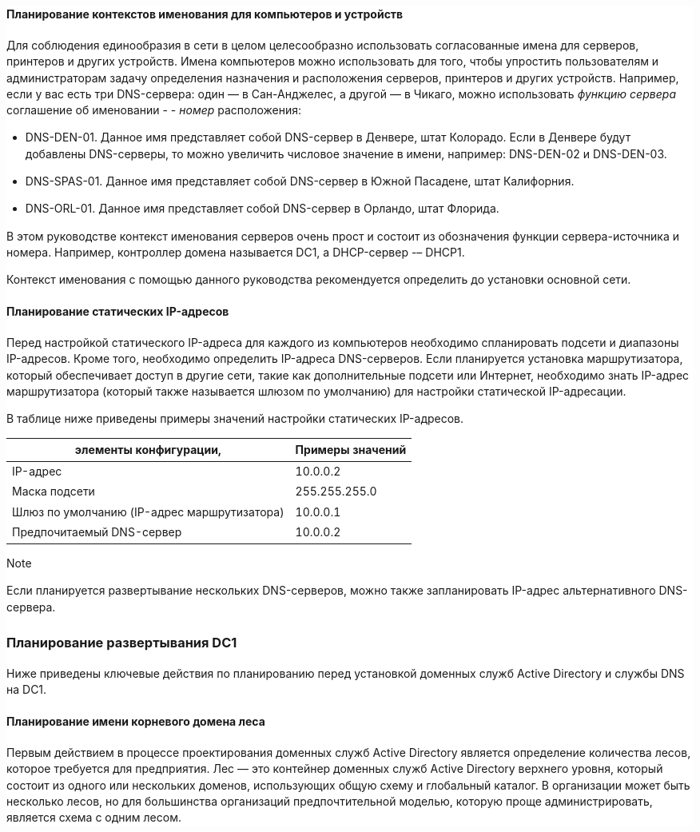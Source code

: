 #### <a name="planning-naming-conventions-for-computers-and-devices"></a>Планирование контекстов именования для компьютеров и устройств
Для соблюдения единообразия в сети в целом целесообразно использовать согласованные имена для серверов, принтеров и других устройств. Имена компьютеров можно использовать для того, чтобы упростить пользователям и администраторам задачу определения назначения и расположения серверов, принтеров и других устройств. Например, если у вас есть три DNS-сервера: один — в Сан-Анджелес, а другой — в Чикаго, можно использовать *функцию сервера* соглашение об именовании -  - *номер* расположения:

- DNS-DEN-01. Данное имя представляет собой DNS-сервер в Денвере, штат Колорадо. Если в Денвере будут добавлены DNS-серверы, то можно увеличить числовое значение в имени, например: DNS-DEN-02 и DNS-DEN-03.

- DNS-SPAS-01. Данное имя представляет собой DNS-сервер в Южной Пасадене, штат Калифорния.

- DNS-ORL-01. Данное имя представляет собой DNS-сервер в Орландо, штат Флорида.

В этом руководстве контекст именования серверов очень прост и состоит из обозначения функции сервера-источника и номера. Например, контроллер домена называется DC1, а DHCP-сервер -– DHCP1.

Контекст именования с помощью данного руководства рекомендуется определить до установки основной сети.

#### <a name="planning-static-ip-addresses"></a>Планирование статических IP-адресов
Перед настройкой статического IP-адреса для каждого из компьютеров необходимо спланировать подсети и диапазоны IP-адресов. Кроме того, необходимо определить IP-адреса DNS-серверов. Если планируется установка маршрутизатора, который обеспечивает доступ в другие сети, такие как дополнительные подсети или Интернет, необходимо знать IP-адрес маршрутизатора (который также называется шлюзом по умолчанию) для настройки статической IP-адресации.

В таблице ниже приведены примеры значений настройки статических IP-адресов.

|элементы конфигурации,|Примеры значений|
|-----------------------|------------------|
|IP-адрес|10.0.0.2|
|Маска подсети|255.255.255.0|
|Шлюз по умолчанию (IP-адрес маршрутизатора)|10.0.0.1|
|Предпочитаемый DNS-сервер|10.0.0.2|

> [!NOTE]
> Если планируется развертывание нескольких DNS-серверов, можно также запланировать IP-адрес альтернативного DNS-сервера.

### <a name="planning-the-deployment-of-dc1"></a><a name="bkmk_NetFndtn_Pln_AD-DNS-01"></a>Планирование развертывания DC1
Ниже приведены ключевые действия по планированию перед установкой доменных служб Active Directory и службы DNS на DC1.

#### <a name="planning-the-name-of-the-forest-root-domain"></a>Планирование имени корневого домена леса
Первым действием в процессе проектирования доменных служб Active Directory является определение количества лесов, которое требуется для предприятия. Лес — это контейнер доменных служб Active Directory верхнего уровня, который состоит из одного или нескольких доменов, использующих общую схему и глобальный каталог. В организации может быть несколько лесов, но для большинства организаций предпочтительной моделью, которую проще администрировать, является схема с одним лесом.
